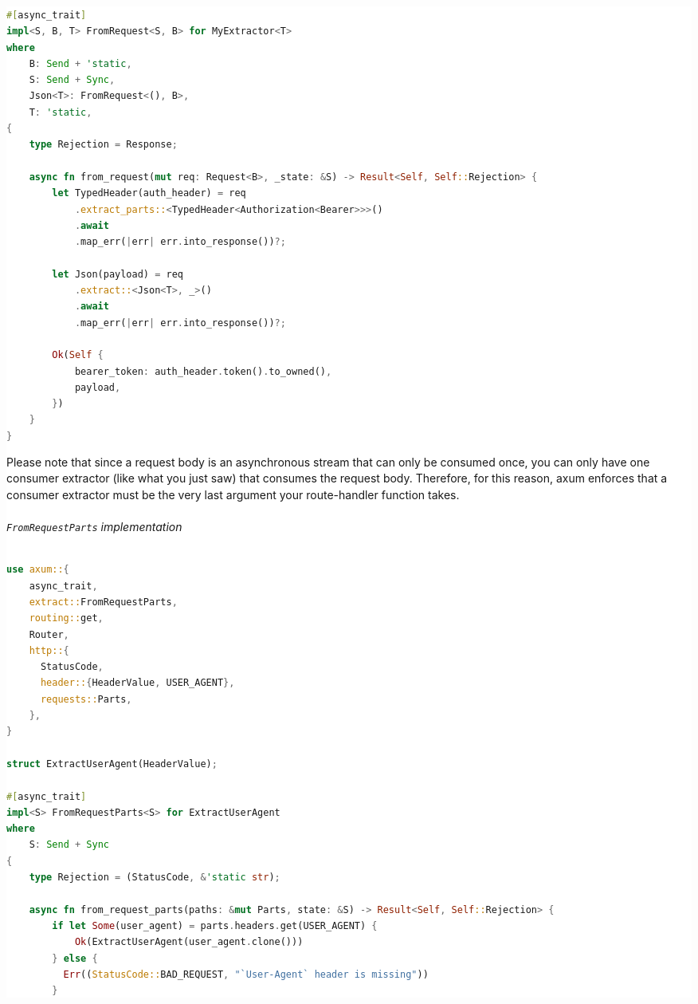 ```rust
#[async_trait]
impl<S, B, T> FromRequest<S, B> for MyExtractor<T>
where
    B: Send + 'static,
    S: Send + Sync,
    Json<T>: FromRequest<(), B>,
    T: 'static,
{
    type Rejection = Response;

    async fn from_request(mut req: Request<B>, _state: &S) -> Result<Self, Self::Rejection> {
        let TypedHeader(auth_header) = req
            .extract_parts::<TypedHeader<Authorization<Bearer>>>()
            .await
            .map_err(|err| err.into_response())?;

        let Json(payload) = req
            .extract::<Json<T>, _>()
            .await
            .map_err(|err| err.into_response())?;

        Ok(Self {
            bearer_token: auth_header.token().to_owned(),
            payload,
        })
    }
}
```

Please note that since a request body is an asynchronous stream that can only be consumed once, you can only have one consumer extractor (like what you just saw) that consumes the request body. Therefore, for this reason, axum enforces that a consumer extractor must be the very last argument your route-handler function takes.

###### `FromRequestParts` implementation

```rust
use axum::{
    async_trait,
    extract::FromRequestParts,
    routing::get,
    Router,
    http::{
      StatusCode,
      header::{HeaderValue, USER_AGENT},
      requests::Parts,
    },
}

struct ExtractUserAgent(HeaderValue);

#[async_trait]
impl<S> FromRequestParts<S> for ExtractUserAgent
where
    S: Send + Sync
{
    type Rejection = (StatusCode, &'static str);

    async fn from_request_parts(paths: &mut Parts, state: &S) -> Result<Self, Self::Rejection> {
        if let Some(user_agent) = parts.headers.get(USER_AGENT) {
            Ok(ExtractUserAgent(user_agent.clone()))
        } else {
          Err((StatusCode::BAD_REQUEST, "`User-Agent` header is missing"))
        }
```